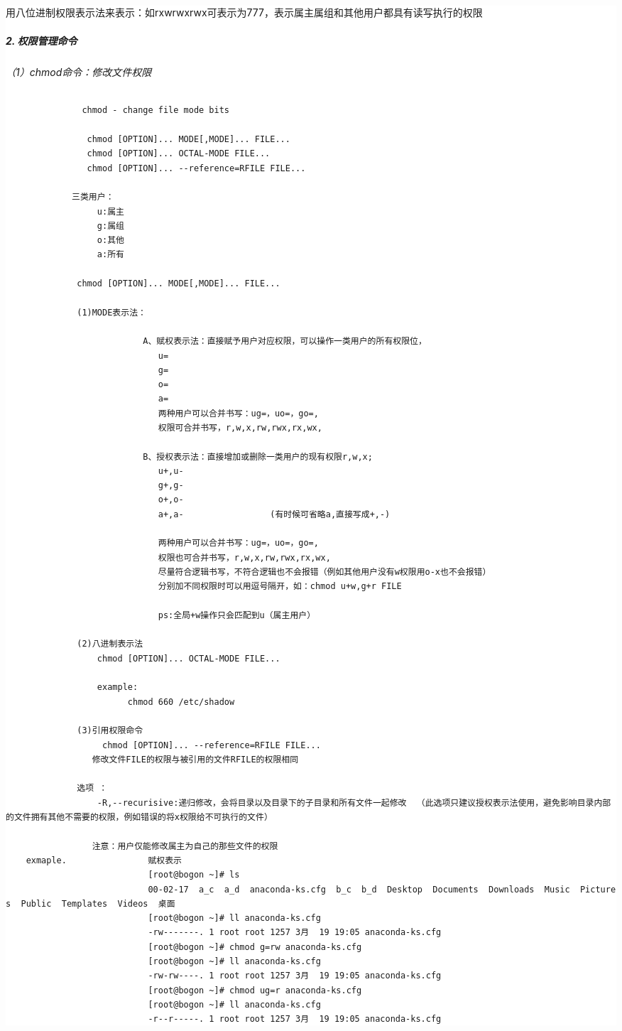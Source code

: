用八位进制权限表示法来表示：如rxwrwxrwx可表示为777，表示属主属组和其他用户都具有读写执行的权限

##### 2. 权限管理命令

###### （1）chmod命令：修改文件权限

                   chmod - change file mode bits
    
    				chmod [OPTION]... MODE[,MODE]... FILE...
    				chmod [OPTION]... OCTAL-MODE FILE...
    				chmod [OPTION]... --reference=RFILE FILE...
                 
                 三类用户：
                      u:属主
                      g:属组
                      o:其他
                      a:所有
    
    			  chmod [OPTION]... MODE[,MODE]... FILE...
    
    			  (1)MODE表示法：
    
    			               A、赋权表示法：直接赋予用户对应权限，可以操作一类用户的所有权限位，
    			                  u=
    			                  g=
    			                  o=
    			                  a=
    			                  两种用户可以合并书写：ug=，uo=，go=,
    			                  权限可合并书写，r,w,x,rw,rwx,rx,wx,
    
    			               B、授权表示法：直接增加或删除一类用户的现有权限r,w,x;
    			                  u+,u-
    			                  g+,g-
    			                  o+,o-
    			                  a+,a-                 (有时候可省略a,直接写成+,-)
    			                  
    			                  两种用户可以合并书写：ug=，uo=，go=,
    			                  权限也可合并书写，r,w,x,rw,rwx,rx,wx,
    			                  尽量符合逻辑书写，不符合逻辑也不会报错（例如其他用户没有w权限用o-x也不会报错）
    			                  分别加不同权限时可以用逗号隔开，如：chmod u+w,g+r FILE
    			                  
                                  ps:全局+w操作只会匹配到u（属主用户）
    
    			  (2)八进制表示法
    			      chmod [OPTION]... OCTAL-MODE FILE...
    
    			      example:
    			            chmod 660 /etc/shadow
    
    			  (3)引用权限命令
    			       chmod [OPTION]... --reference=RFILE FILE...      
    			     修改文件FILE的权限与被引用的文件RFILE的权限相同
    
    			  选项 ：
    			      -R,--recurisive:递归修改，会将目录以及目录下的子目录和所有文件一起修改  （此选项只建议授权表示法使用，避免影响目录内部的文件拥有其他不需要的权限，例如错误的将x权限给不可执行的文件）
    
    		         注意：用户仅能修改属主为自己的那些文件的权限       
    	exmaple.				赋权表示
    							[root@bogon ~]# ls
    							00-02-17  a_c  a_d  anaconda-ks.cfg  b_c  b_d  Desktop  Documents  Downloads  Music  Pictures  Public  Templates  Videos  桌面
    							[root@bogon ~]# ll anaconda-ks.cfg 
    							-rw-------. 1 root root 1257 3月  19 19:05 anaconda-ks.cfg
    							[root@bogon ~]# chmod g=rw anaconda-ks.cfg 
    							[root@bogon ~]# ll anaconda-ks.cfg 
    							-rw-rw----. 1 root root 1257 3月  19 19:05 anaconda-ks.cfg
    							[root@bogon ~]# chmod ug=r anaconda-ks.cfg 
    							[root@bogon ~]# ll anaconda-ks.cfg 
    							-r--r-----. 1 root root 1257 3月  19 19:05 anaconda-ks.cfg